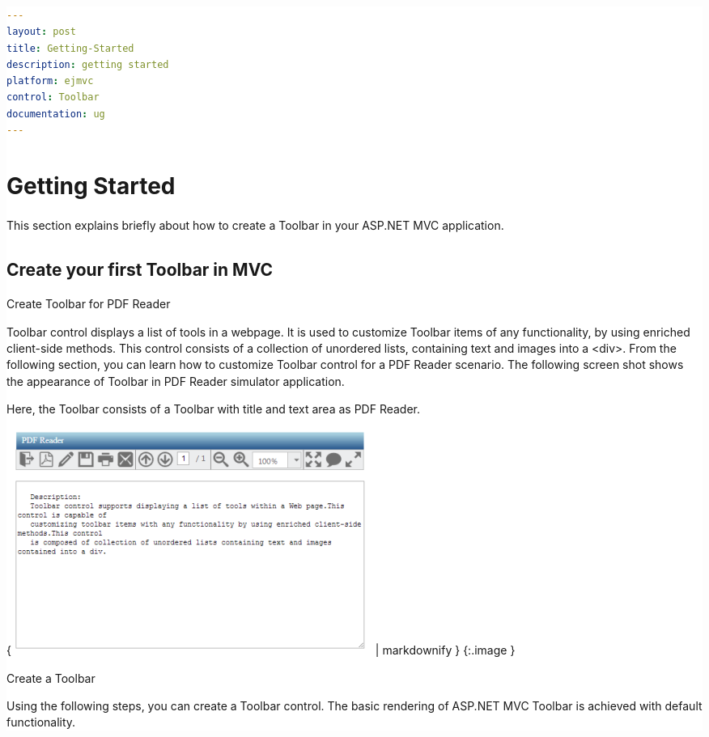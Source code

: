 ```yaml
---
layout: post
title: Getting-Started
description: getting started
platform: ejmvc
control: Toolbar
documentation: ug
---
```


# Getting Started

This section explains briefly about how to create a Toolbar in your ASP.NET MVC application. 

## Create your first Toolbar in MVC

Create Toolbar for PDF Reader

Toolbar control displays a list of tools in a webpage. It is used to customize Toolbar items of any functionality, by using enriched client-side methods. This control consists of a collection of unordered lists, containing text and images into a &lt;div&gt;. From the following section, you can learn how to customize Toolbar control for a PDF Reader scenario. The following screen shot shows the appearance of Toolbar in PDF Reader simulator application.

Here, the Toolbar consists of a Toolbar with title and text area as PDF Reader.

{ ![C:/Users/Rajaveni/Desktop/rte final/toolbar - Copy.PNG](Getting-Started_images/Getting-Started_img1.png) | markdownify }
{:.image }




Create a Toolbar

Using the following steps, you can create a Toolbar control. The basic rendering of ASP.NET MVC Toolbar is achieved with default functionality.


